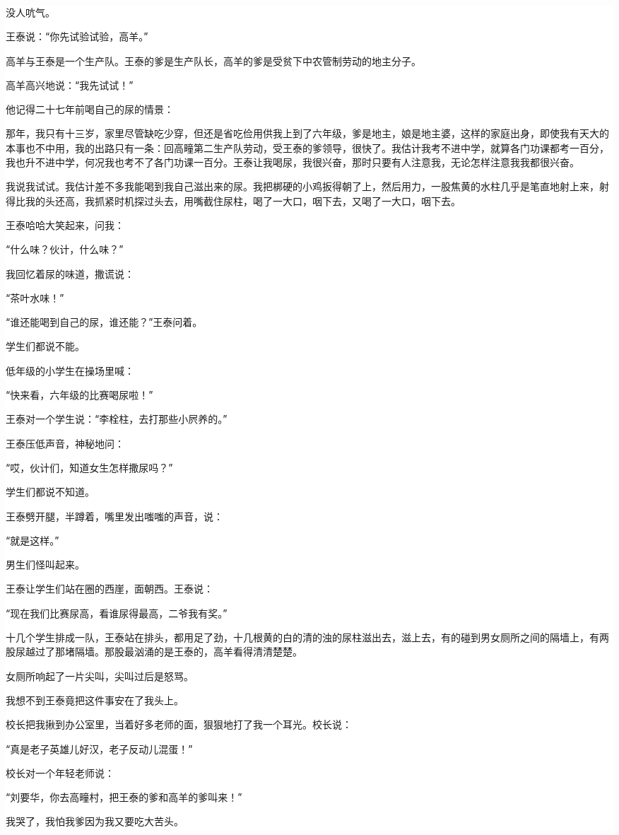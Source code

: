 没人吭气。

王泰说：“你先试验试验，高羊。”

高羊与王泰是一个生产队。王泰的爹是生产队长，高羊的爹是受贫下中农管制劳动的地主分子。

高羊高兴地说：“我先试试！”

他记得二十七年前喝自己的尿的情景：

那年，我只有十三岁，家里尽管缺吃少穿，但还是省吃俭用供我上到了六年级，爹是地主，娘是地主婆，这样的家庭出身，即使我有天大的本事也不中用，我的出路只有一条：回高疃第二生产队劳动，受王泰的爹领导，很快了。我估计我考不进中学，就算各门功课都考一百分，我也升不进中学，何况我也考不了各门功课一百分。王泰让我喝尿，我很兴奋，那时只要有人注意我，无论怎样注意我我都很兴奋。

我说我试试。我估计差不多我能喝到我自己滋出来的尿。我把梆硬的小鸡扳得朝了上，然后用力，一股焦黄的水柱几乎是笔直地射上来，射得比我的头还高，我抓紧时机探过头去，用嘴截住尿柱，喝了一大口，咽下去，又喝了一大口，咽下去。

王泰哈哈大笑起来，问我：

“什么味？伙计，什么味？”

我回忆着尿的味道，撒谎说：

“茶叶水味！”

“谁还能喝到自己的尿，谁还能？”王泰问着。

学生们都说不能。

低年级的小学生在操场里喊：

“快来看，六年级的比赛喝尿啦！”

王泰对一个学生说：“李栓柱，去打那些小屄养的。”

王泰压低声音，神秘地问：

“哎，伙计们，知道女生怎样撒尿吗？”

学生们都说不知道。

王泰劈开腿，半蹲着，嘴里发出嗤嗤的声音，说：

“就是这样。”

男生们怪叫起来。

王泰让学生们站在圈的西崖，面朝西。王泰说：

“现在我们比赛尿高，看谁尿得最高，二爷我有奖。”

十几个学生排成一队，王泰站在排头，都用足了劲，十几根黄的白的清的浊的尿柱滋出去，滋上去，有的碰到男女厕所之间的隔墙上，有两股尿越过了那堵隔墙。那股最汹涌的是王泰的，高羊看得清清楚楚。

女厕所响起了一片尖叫，尖叫过后是怒骂。

我想不到王泰竟把这件事安在了我头上。

校长把我揪到办公室里，当着好多老师的面，狠狠地打了我一个耳光。校长说：

“真是老子英雄儿好汉，老子反动儿混蛋！”

校长对一个年轻老师说：

“刘要华，你去高疃村，把王泰的爹和高羊的爹叫来！”

我哭了，我怕我爹因为我又要吃大苦头。
